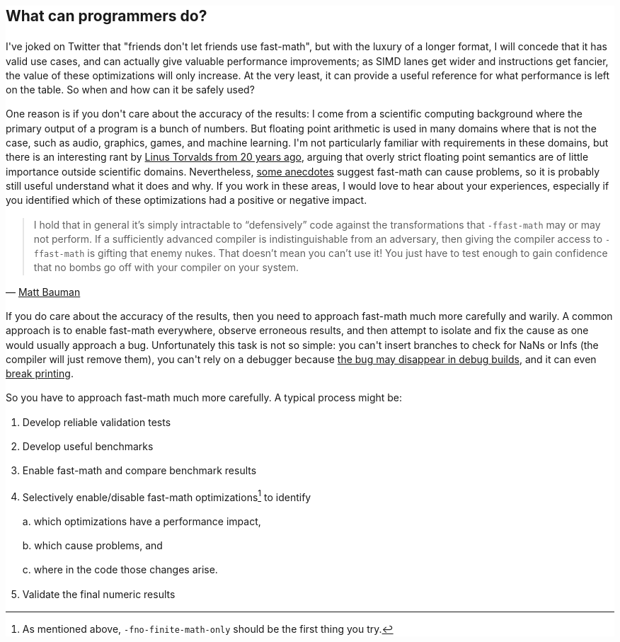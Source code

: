 ##  What can programmers do?

I've joked on Twitter that "friends don't let friends use fast-math", but with the luxury
of a longer format, I will concede that it has valid use cases, and can actually give
valuable performance improvements; as SIMD lanes get wider and instructions get fancier,
the value of these optimizations will only increase. At the very least, it can provide a
useful reference for what performance is left on the table. So when and how can it be
safely used?

One reason is if you don't care about the accuracy of the results: I come from a scientific
computing background where the primary output of a program is a bunch of numbers. But
floating point arithmetic is used in many domains where that is not the case, such as
audio, graphics, games, and machine learning. I'm not particularly familiar with
requirements in these domains, but there is an interesting rant by [Linus Torvalds from 20
years ago](https://gcc.gnu.org/legacy-ml/gcc/2001-07/msg02150.html), arguing that overly
strict floating point semantics are of little importance outside scientific
domains. Nevertheless, [some
anecdotes](https://twitter.com/supahvee1234/status/1382907921848221698) suggest fast-math
can cause problems, so it is probably still useful understand what it does and why. If you
work in these areas, I would love to hear about your experiences, especially if you
identified which of these optimizations had a positive or negative impact.


> I hold that in general it’s simply intractable to “defensively” code against the transformations that `-ffast-math` may or may not perform. If a sufficiently advanced compiler is indistinguishable from an adversary, then giving the compiler access to `-ffast-math` is gifting that enemy nukes. That doesn’t mean you can’t use it! You just have to test enough to gain confidence that no bombs go off with your compiler on your system.

&mdash; [Matt Bauman](https://discourse.julialang.org/t/when-if-a-b-x-1-a-b-divides-by-zero/7154/5?u=simonbyrne)

If you do care about the accuracy of the results, then you need to approach fast-math much
more carefully and warily. A common approach is to enable fast-math everywhere, observe
erroneous results, and then attempt to isolate and fix the cause as one would usually approach a
bug. Unfortunately this task is not so simple: you can't insert branches to check for NaNs
or Infs (the compiler will just remove them), you can't rely on a debugger because [the bug may disappear in debug builds](https://gitlab.com/libeigen/eigen/-/issues/1674#note_709679831), and it can even [break printing](https://bugzilla.redhat.com/show_bug.cgi?id=1127544).

So you have to approach fast-math much more carefully. A typical process might be:

1. Develop reliable validation tests

2. Develop useful benchmarks

3. Enable fast-math and compare benchmark results

4. Selectively enable/disable fast-math optimizations[^5] to identify

    a. which optimizations have a performance impact,
    
    b. which cause problems, and
    
    c. where in the code those changes arise.

5. Validate the final numeric results


[^1]: Apparently `-fno-math-errno` in GCC [can affect `malloc`](https://twitter.com/kwalfridsson/status/1450556903994675205), so may not be quite so harmless.
[^4]: In fact, it possible to construct array such that taking the sum in different ways can produce [almost any floating point value](https://discourse.julialang.org/t/array-ordering-and-naive-summation/1929?u=simonbyrne).
[^2]: One important result in numerical analysis is that [the error bound on summation is proportional to the sum of the absolute values of the intermediate sums](https://www.google.com/books/edition/Accuracy_and_Stability_of_Numerical_Algo/5tv3HdF-0N8C?hl=en&gbpv=1&pg=PA82&printsec=frontcover). SIMD summation splits the accumulation over multiple values, so will typically give smaller intermediate sums.
[^6]: [A good description of why subnormals incur performance penalties](https://stackoverflow.com/a/54938328).
[^5]: As mentioned above, `-fno-finite-math-only` should be the first thing you try.
[^3]: Rust provides something like this via [experimental intrinsics](https://stackoverflow.com/a/40707111/392585), though I'm not 100% clear on what optimzations are allowed.